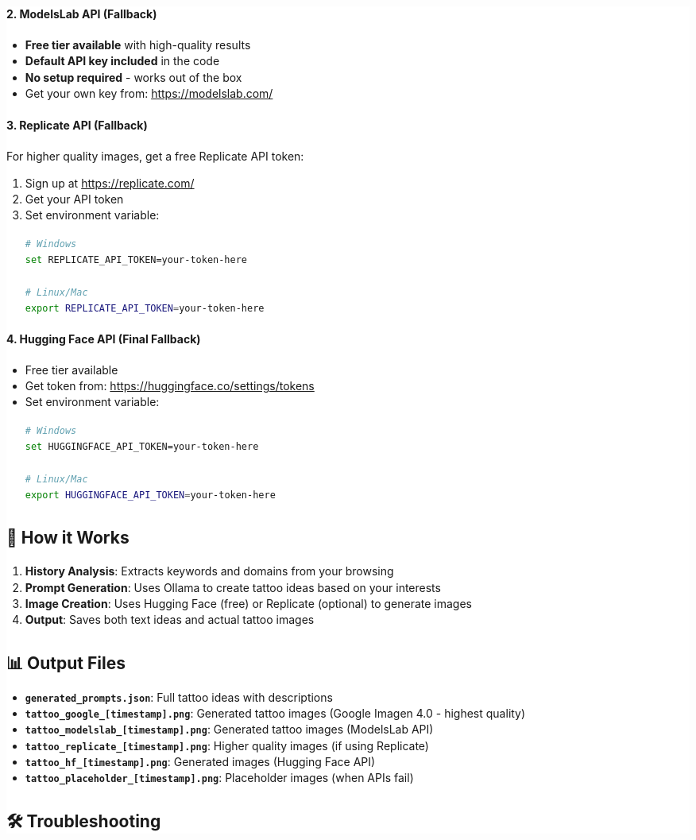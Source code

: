 #### 2. ModelsLab API (Fallback)
- **Free tier available** with high-quality results
- **Default API key included** in the code
- **No setup required** - works out of the box
- Get your own key from: https://modelslab.com/

#### 3. Replicate API (Fallback)
For higher quality images, get a free Replicate API token:

1. Sign up at https://replicate.com/
2. Get your API token
3. Set environment variable:
   ```bash
   # Windows
   set REPLICATE_API_TOKEN=your-token-here
   
   # Linux/Mac
   export REPLICATE_API_TOKEN=your-token-here
   ```

#### 4. Hugging Face API (Final Fallback)
- Free tier available
- Get token from: https://huggingface.co/settings/tokens
- Set environment variable:
   ```bash
   # Windows
   set HUGGINGFACE_API_TOKEN=your-token-here
   
   # Linux/Mac
   export HUGGINGFACE_API_TOKEN=your-token-here
   ```

## 🎯 How it Works

1. **History Analysis**: Extracts keywords and domains from your browsing
2. **Prompt Generation**: Uses Ollama to create tattoo ideas based on your interests
3. **Image Creation**: Uses Hugging Face (free) or Replicate (optional) to generate images
4. **Output**: Saves both text ideas and actual tattoo images

## 📊 Output Files

- **`generated_prompts.json`**: Full tattoo ideas with descriptions
- **`tattoo_google_[timestamp].png`**: Generated tattoo images (Google Imagen 4.0 - highest quality)
- **`tattoo_modelslab_[timestamp].png`**: Generated tattoo images (ModelsLab API)
- **`tattoo_replicate_[timestamp].png`**: Higher quality images (if using Replicate)
- **`tattoo_hf_[timestamp].png`**: Generated images (Hugging Face API)
- **`tattoo_placeholder_[timestamp].png`**: Placeholder images (when APIs fail)

## 🛠️ Troubleshooting

